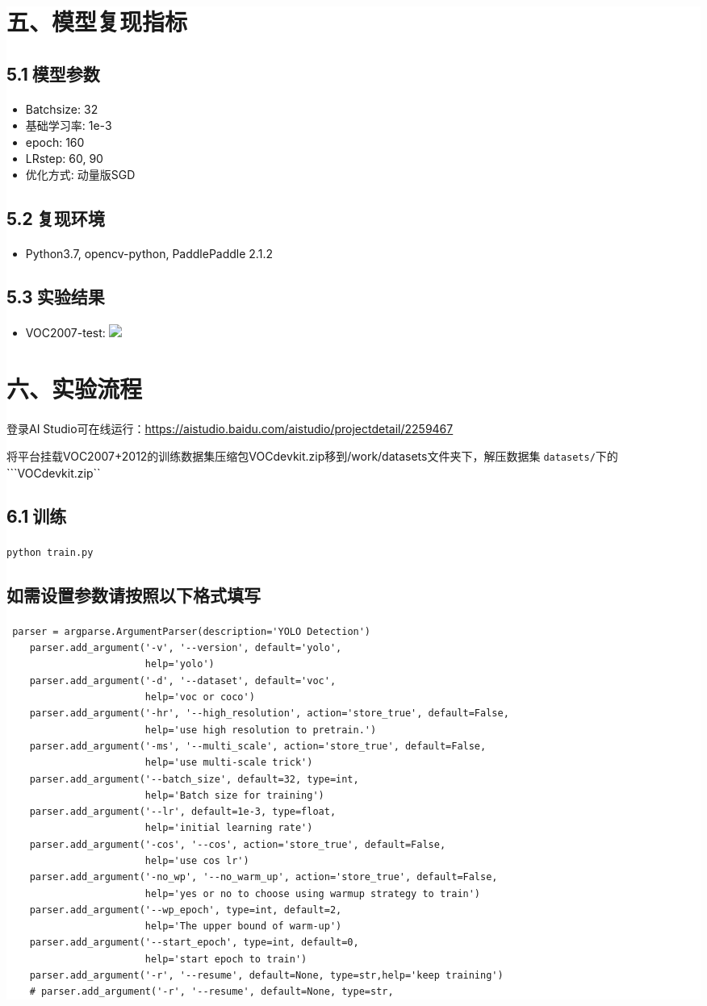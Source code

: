 

# 五、模型复现指标
## 5.1 模型参数
- Batchsize: 32
- 基础学习率: 1e-3
- epoch: 160
- LRstep: 60, 90
- 优化方式: 动量版SGD



## 5.2 复现环境

- Python3.7, opencv-python, PaddlePaddle 2.1.2

## 5.3 实验结果
- VOC2007-test:
![](https://ai-studio-static-online.cdn.bcebos.com/fea016840ab14735afbe809529b85fe0afc55601204f43769b31b7623e1955e6)



# 六、实验流程

登录AI Studio可在线运行：https://aistudio.baidu.com/aistudio/projectdetail/2259467


将平台挂载VOC2007+2012的训练数据集压缩包VOCdevkit.zip移到/work/datasets文件夹下，解压数据集 ```datasets/```下的 ```VOCdevkit.zip``


## 6.1 训练
```Shell
python train.py
```

## 如需设置参数请按照以下格式填写

```
 parser = argparse.ArgumentParser(description='YOLO Detection')
    parser.add_argument('-v', '--version', default='yolo',
                        help='yolo')
    parser.add_argument('-d', '--dataset', default='voc',
                        help='voc or coco')
    parser.add_argument('-hr', '--high_resolution', action='store_true', default=False,
                        help='use high resolution to pretrain.')  
    parser.add_argument('-ms', '--multi_scale', action='store_true', default=False,
                        help='use multi-scale trick')  
    parser.add_argument('--batch_size', default=32, type=int,
                        help='Batch size for training')
    parser.add_argument('--lr', default=1e-3, type=float,
                        help='initial learning rate')
    parser.add_argument('-cos', '--cos', action='store_true', default=False,
                        help='use cos lr')
    parser.add_argument('-no_wp', '--no_warm_up', action='store_true', default=False,
                        help='yes or no to choose using warmup strategy to train')
    parser.add_argument('--wp_epoch', type=int, default=2,
                        help='The upper bound of warm-up')
    parser.add_argument('--start_epoch', type=int, default=0,
                        help='start epoch to train')
    parser.add_argument('-r', '--resume', default=None, type=str,help='keep training')
    # parser.add_argument('-r', '--resume', default=None, type=str,
```